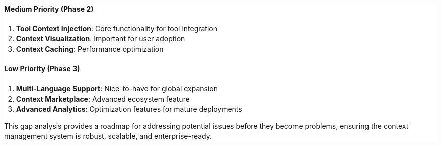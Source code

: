 #### Medium Priority (Phase 2)
1. **Tool Context Injection**: Core functionality for tool integration
2. **Context Visualization**: Important for user adoption
3. **Context Caching**: Performance optimization

#### Low Priority (Phase 3)
1. **Multi-Language Support**: Nice-to-have for global expansion
2. **Context Marketplace**: Advanced ecosystem feature
3. **Advanced Analytics**: Optimization features for mature deployments

This gap analysis provides a roadmap for addressing potential issues before they become problems, ensuring the context management system is robust, scalable, and enterprise-ready.
